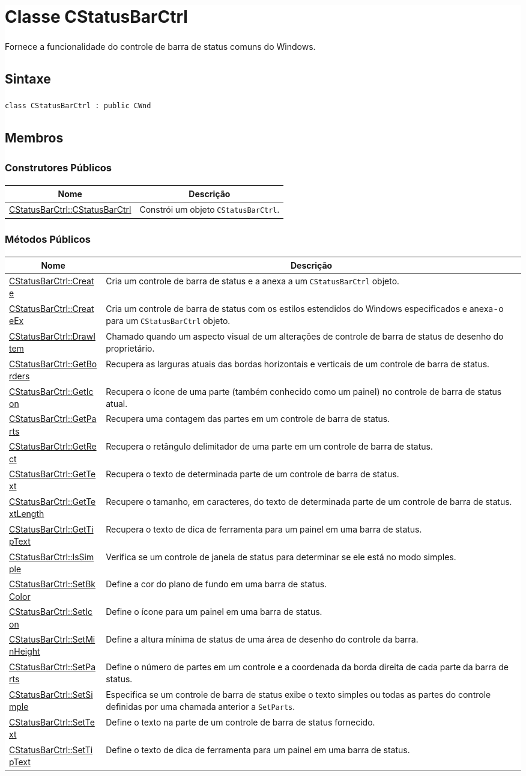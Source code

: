 # <a name="cstatusbarctrl-class"></a>Classe CStatusBarCtrl

Fornece a funcionalidade do controle de barra de status comuns do Windows.

## <a name="syntax"></a>Sintaxe

```
class CStatusBarCtrl : public CWnd
```

## <a name="members"></a>Membros

### <a name="public-constructors"></a>Construtores Públicos

|Nome|Descrição|
|----------|-----------------|
|[CStatusBarCtrl::CStatusBarCtrl](#cstatusbarctrl)|Constrói um objeto `CStatusBarCtrl`.|

### <a name="public-methods"></a>Métodos Públicos

|Nome|Descrição|
|----------|-----------------|
|[CStatusBarCtrl::Create](#create)|Cria um controle de barra de status e a anexa a um `CStatusBarCtrl` objeto.|
|[CStatusBarCtrl::CreateEx](#createex)|Cria um controle de barra de status com os estilos estendidos do Windows especificados e anexa-o para um `CStatusBarCtrl` objeto.|
|[CStatusBarCtrl::DrawItem](#drawitem)|Chamado quando um aspecto visual de um alterações de controle de barra de status de desenho do proprietário.|
|[CStatusBarCtrl::GetBorders](#getborders)|Recupera as larguras atuais das bordas horizontais e verticais de um controle de barra de status.|
|[CStatusBarCtrl::GetIcon](#geticon)|Recupera o ícone de uma parte (também conhecido como um painel) no controle de barra de status atual.|
|[CStatusBarCtrl::GetParts](#getparts)|Recupera uma contagem das partes em um controle de barra de status.|
|[CStatusBarCtrl::GetRect](#getrect)|Recupera o retângulo delimitador de uma parte em um controle de barra de status.|
|[CStatusBarCtrl::GetText](#gettext)|Recupera o texto de determinada parte de um controle de barra de status.|
|[CStatusBarCtrl::GetTextLength](#gettextlength)|Recupere o tamanho, em caracteres, do texto de determinada parte de um controle de barra de status.|
|[CStatusBarCtrl::GetTipText](#gettiptext)|Recupera o texto de dica de ferramenta para um painel em uma barra de status.|
|[CStatusBarCtrl::IsSimple](#issimple)|Verifica se um controle de janela de status para determinar se ele está no modo simples.|
|[CStatusBarCtrl::SetBkColor](#setbkcolor)|Define a cor do plano de fundo em uma barra de status.|
|[CStatusBarCtrl::SetIcon](#seticon)|Define o ícone para um painel em uma barra de status.|
|[CStatusBarCtrl::SetMinHeight](#setminheight)|Define a altura mínima de status de uma área de desenho do controle da barra.|
|[CStatusBarCtrl::SetParts](#setparts)|Define o número de partes em um controle e a coordenada da borda direita de cada parte da barra de status.|
|[CStatusBarCtrl::SetSimple](#setsimple)|Especifica se um controle de barra de status exibe o texto simples ou todas as partes do controle definidas por uma chamada anterior a `SetParts`.|
|[CStatusBarCtrl::SetText](#settext)|Define o texto na parte de um controle de barra de status fornecido.|
|[CStatusBarCtrl::SetTipText](#settiptext)|Define o texto de dica de ferramenta para um painel em uma barra de status.|
